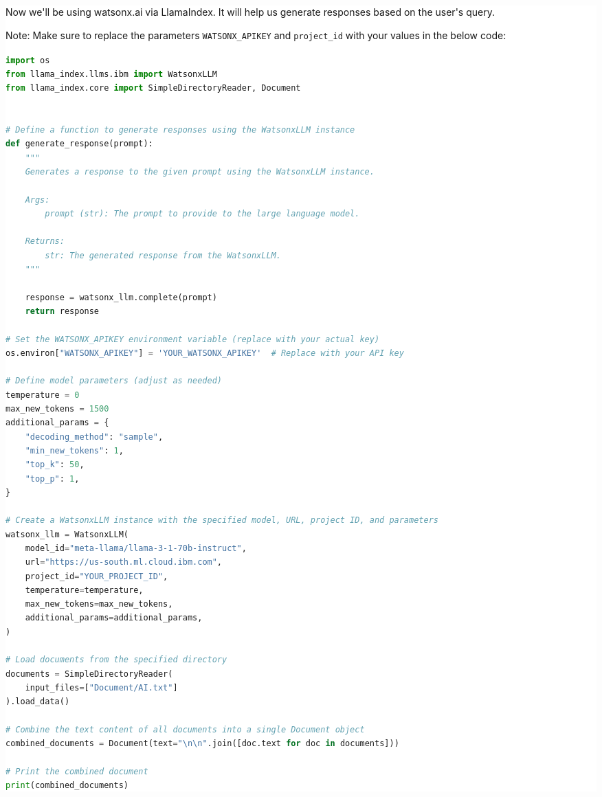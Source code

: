 Now we'll be using watsonx.ai via LlamaIndex. It will help us generate responses based on the user's query.

Note: Make sure to replace the parameters `WATSONX_APIKEY` and `project_id` with your values in the below code:

```py
import os
from llama_index.llms.ibm import WatsonxLLM
from llama_index.core import SimpleDirectoryReader, Document


# Define a function to generate responses using the WatsonxLLM instance
def generate_response(prompt):
    """
    Generates a response to the given prompt using the WatsonxLLM instance.

    Args:
        prompt (str): The prompt to provide to the large language model.

    Returns:
        str: The generated response from the WatsonxLLM.
    """

    response = watsonx_llm.complete(prompt)
    return response

# Set the WATSONX_APIKEY environment variable (replace with your actual key)
os.environ["WATSONX_APIKEY"] = 'YOUR_WATSONX_APIKEY'  # Replace with your API key

# Define model parameters (adjust as needed)
temperature = 0
max_new_tokens = 1500
additional_params = {
    "decoding_method": "sample",
    "min_new_tokens": 1,
    "top_k": 50,
    "top_p": 1,
}

# Create a WatsonxLLM instance with the specified model, URL, project ID, and parameters
watsonx_llm = WatsonxLLM(
    model_id="meta-llama/llama-3-1-70b-instruct",
    url="https://us-south.ml.cloud.ibm.com",
    project_id="YOUR_PROJECT_ID",
    temperature=temperature,
    max_new_tokens=max_new_tokens,
    additional_params=additional_params,
)

# Load documents from the specified directory
documents = SimpleDirectoryReader(
    input_files=["Document/AI.txt"]
).load_data()

# Combine the text content of all documents into a single Document object
combined_documents = Document(text="\n\n".join([doc.text for doc in documents]))

# Print the combined document
print(combined_documents)
```

